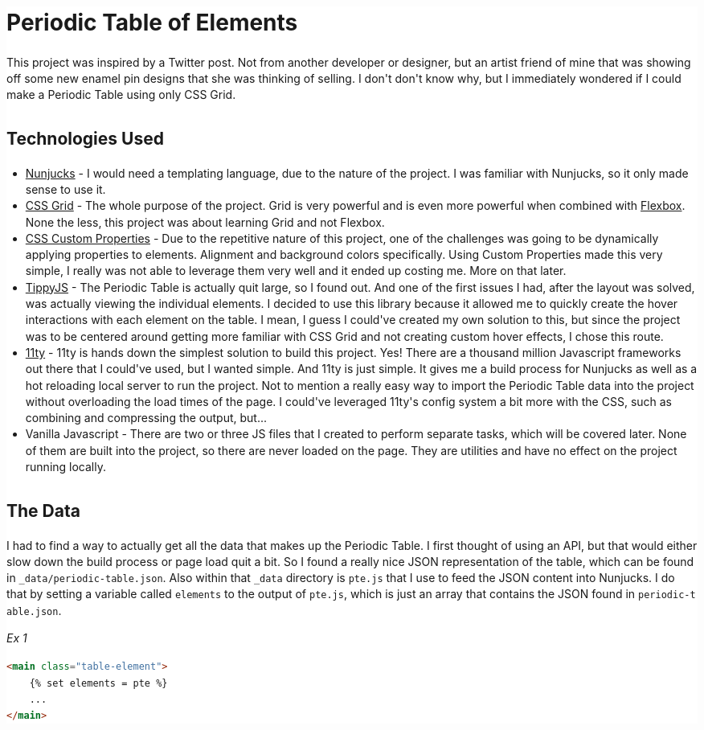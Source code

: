 # Periodic Table of Elements
This project was inspired by a Twitter post. Not from another developer or designer, but an artist friend of mine that was showing off some new enamel pin designs that she was thinking of selling. I don't don't know why, but I immediately wondered if I could make a Periodic Table using only CSS Grid.

## Technologies Used
- [Nunjucks](https://mozilla.github.io/nunjucks/, "Link to Nunjucks Project") - I would need a templating language, due to the nature of the project. I was familiar with Nunjucks, so it only made sense to use it.
- [CSS Grid](https://developer.mozilla.org/en-US/docs/Web/CSS/CSS_Grid_Layout, "MDN Link") - The whole purpose of the project. Grid is very powerful and is even more powerful when combined with [Flexbox](https://developer.mozilla.org/en-US/docs/Learn/CSS/CSS_layout/Flexbox, "MDN Link"). None the less, this project was about learning Grid and not Flexbox.
- [CSS Custom Properties](https://developer.mozilla.org/en-US/docs/Web/CSS/Using_CSS_custom_properties, "MDN Link") - Due to the repetitive nature of this project, one of the challenges was going to be dynamically applying properties to elements. Alignment and background colors specifically. Using Custom Properties made this very simple, I really was not able to leverage them very well and it ended up costing me. More on that later.
- [TippyJS](https://atomiks.github.io/tippyjs/, "TippyJS Link") - The Periodic Table is actually quit large, so I found out. And one of the first issues I had, after the layout was solved, was actually viewing the individual elements. I decided to use this library because it allowed me to quickly create the hover interactions with each element on the table. I mean, I guess I could've created my own solution to this, but since the project was to be centered around getting more familiar with CSS Grid and not creating custom hover effects, I chose this route.
- [11ty](https://www.11ty.dev/, "Eleventy Link") - 11ty is hands down the simplest solution to build this project. Yes! There are a thousand million Javascript frameworks out there that I could've used, but I wanted simple. And 11ty is just simple. It gives me a build process for Nunjucks as well as a hot reloading local server to run the project. Not to mention a really easy way to import the Periodic Table data into the project without overloading the load times of the page. I could've leveraged 11ty's config system a bit more with the CSS, such as combining and compressing the output, but...
- Vanilla Javascript - There are two or three JS files that I created to perform separate tasks, which will be covered later. None of them are built into the project, so there are never loaded on the page. They are utilities and have no effect on the project running locally.

## The Data
I had to find a way to actually get all the data that makes up the Periodic Table. I first thought of using an API, but that would either slow down the build process or page load quit a bit. So I found a really nice JSON representation of the table, which can be found in `_data/periodic-table.json`. Also within that `_data` directory is `pte.js` that I use to feed the JSON content into Nunjucks. I do that by setting a variable called `elements` to the output of `pte.js`, which is just an array that contains the JSON found in `periodic-table.json`.

_Ex 1_
```html
<main class="table-element">
    {% set elements = pte %}
    ...
</main>
```
